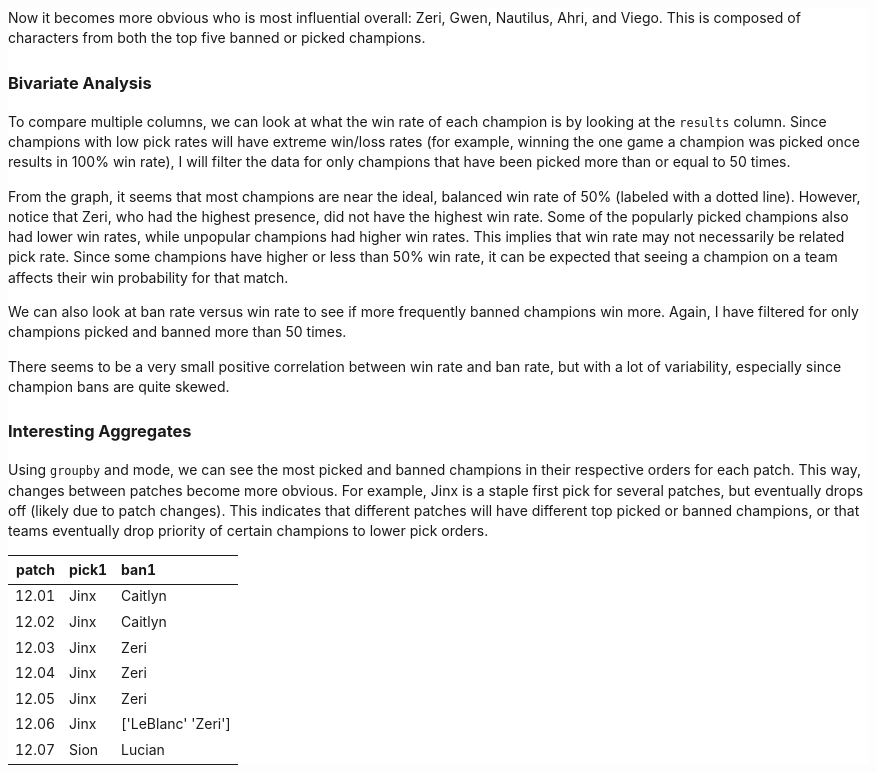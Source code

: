 Now it becomes more obvious who is most influential overall: Zeri, Gwen, Nautilus, Ahri, and Viego. This is composed of characters from both the top five banned or picked champions.

### Bivariate Analysis
To compare multiple columns, we can look at what the win rate of each champion is by looking at the `results` column. Since champions with low pick rates will have extreme win/loss rates (for example, winning the one game a champion was picked once results in 100% win rate), I will filter the data for only champions that have been picked more than or equal to 50 times.

<iframe
  src="assets/bivar.html"
  width="800"
  height="400"
  scrolling="no"
  frameborder="0"
></iframe>

From the graph, it seems that most champions are near the ideal, balanced win rate of 50% (labeled with a dotted line). However, notice that Zeri, who had the highest presence, did not have the highest win rate. Some of the popularly picked champions also had lower win rates, while unpopular champions had higher win rates. This implies that win rate may not necessarily be related pick rate. Since some champions have higher or less than 50% win rate, it can be expected that seeing a champion on a team affects their win probability for that match.

We can also look at ban rate versus win rate to see if more frequently banned champions win more. Again, I have filtered for only champions picked and banned more than 50 times.

<iframe
  src="assets/bivar2.html"
  width="800"
  height="400"
  scrolling="no"
  frameborder="0"
></iframe>

There seems to be a very small positive correlation between win rate and ban rate, but with a lot of variability, especially since champion bans are quite skewed.

### Interesting Aggregates

Using `groupby` and mode, we can see the most picked and banned champions in their respective orders for each patch. This way, changes between patches become more obvious. For example, Jinx is a staple first pick for several patches, but eventually drops off (likely due to patch changes). This indicates that different patches will have different top picked or banned champions, or that teams eventually drop priority of certain champions to lower pick orders.

|   patch | pick1   | ban1               |
|--------:|:--------|:-------------------|
|   12.01 | Jinx    | Caitlyn            |
|   12.02 | Jinx    | Caitlyn            |
|   12.03 | Jinx    | Zeri               |
|   12.04 | Jinx    | Zeri               |
|   12.05 | Jinx    | Zeri               |
|   12.06 | Jinx    | ['LeBlanc' 'Zeri'] |
|   12.07 | Sion    | Lucian             |
